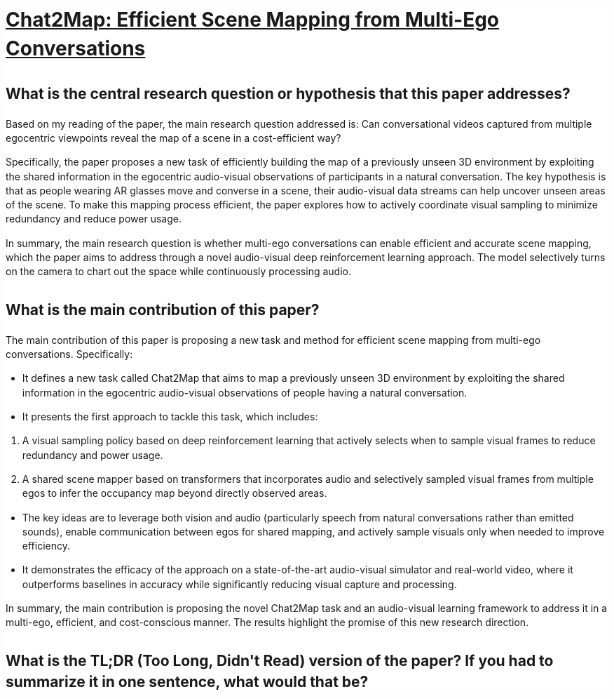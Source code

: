 # [Chat2Map: Efficient Scene Mapping from Multi-Ego Conversations](https://arxiv.org/abs/2301.02184)

## What is the central research question or hypothesis that this paper addresses?

 Based on my reading of the paper, the main research question addressed is: Can conversational videos captured from multiple egocentric viewpoints reveal the map of a scene in a cost-efficient way? 

Specifically, the paper proposes a new task of efficiently building the map of a previously unseen 3D environment by exploiting the shared information in the egocentric audio-visual observations of participants in a natural conversation. The key hypothesis is that as people wearing AR glasses move and converse in a scene, their audio-visual data streams can help uncover unseen areas of the scene. To make this mapping process efficient, the paper explores how to actively coordinate visual sampling to minimize redundancy and reduce power usage.

In summary, the main research question is whether multi-ego conversations can enable efficient and accurate scene mapping, which the paper aims to address through a novel audio-visual deep reinforcement learning approach. The model selectively turns on the camera to chart out the space while continuously processing audio.


## What is the main contribution of this paper?

 The main contribution of this paper is proposing a new task and method for efficient scene mapping from multi-ego conversations. Specifically:

- It defines a new task called Chat2Map that aims to map a previously unseen 3D environment by exploiting the shared information in the egocentric audio-visual observations of people having a natural conversation. 

- It presents the first approach to tackle this task, which includes:

1) A visual sampling policy based on deep reinforcement learning that actively selects when to sample visual frames to reduce redundancy and power usage. 

2) A shared scene mapper based on transformers that incorporates audio and selectively sampled visual frames from multiple egos to infer the occupancy map beyond directly observed areas.

- The key ideas are to leverage both vision and audio (particularly speech from natural conversations rather than emitted sounds), enable communication between egos for shared mapping, and actively sample visuals only when needed to improve efficiency.

- It demonstrates the efficacy of the approach on a state-of-the-art audio-visual simulator and real-world video, where it outperforms baselines in accuracy while significantly reducing visual capture and processing.

In summary, the main contribution is proposing the novel Chat2Map task and an audio-visual learning framework to address it in a multi-ego, efficient, and cost-conscious manner. The results highlight the promise of this new research direction.


## What is the TL;DR (Too Long, Didn't Read) version of the paper? If you had to summarize it in one sentence, what would that be?
